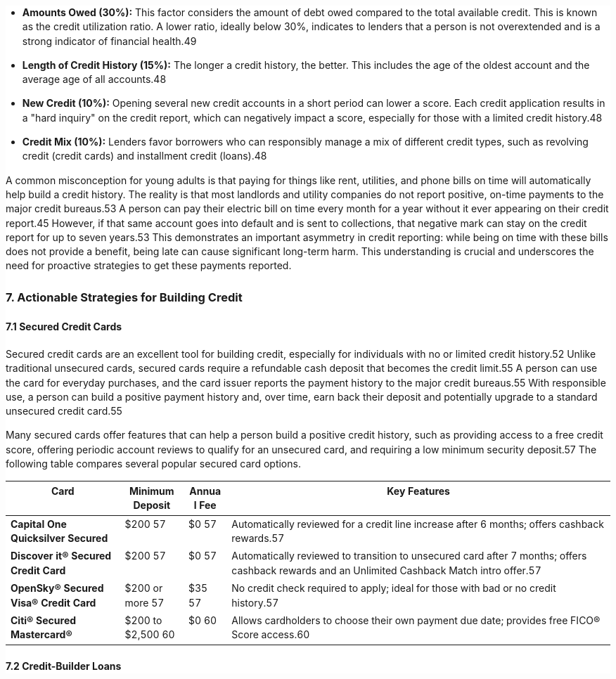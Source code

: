    
- **Amounts Owed (30%):** This factor considers the amount of debt owed compared to the total available credit. This is known as the credit utilization ratio. A lower ratio, ideally below 30%, indicates to lenders that a person is not overextended and is a strong indicator of financial health.49   
       
   
- **Length of Credit History (15%):** The longer a credit history, the better. This includes the age of the oldest account and the average age of all accounts.48   
       
   
- **New Credit (10%):** Opening several new credit accounts in a short period can lower a score. Each credit application results in a "hard inquiry" on the credit report, which can negatively impact a score, especially for those with a limited credit history.48   
       
   
- **Credit Mix (10%):** Lenders favor borrowers who can responsibly manage a mix of different credit types, such as revolving credit (credit cards) and installment credit (loans).48   
       
   
A common misconception for young adults is that paying for things like rent, utilities, and phone bills on time will automatically help build a credit history. The reality is that most landlords and utility companies do not report positive, on-time payments to the major credit bureaus.53 A person can pay their electric bill on time every month for a year without it ever appearing on their credit report.45 However, if that same account goes into default and is sent to collections, that negative mark can stay on the credit report for up to seven years.53 This demonstrates an important asymmetry in credit reporting: while being on time with these bills does not provide a benefit, being late can cause significant long-term harm. This understanding is crucial and underscores the need for proactive strategies to get these payments reported.   
   
### 7. Actionable Strategies for Building Credit   
   
#### 7.1 Secured Credit Cards   
   
Secured credit cards are an excellent tool for building credit, especially for individuals with no or limited credit history.52 Unlike traditional unsecured cards, secured cards require a refundable cash deposit that becomes the credit limit.55 A person can use the card for everyday purchases, and the card issuer reports the payment history to the major credit bureaus.55 With responsible use, a person can build a positive payment history and, over time, earn back their deposit and potentially upgrade to a standard unsecured credit card.55   
   
Many secured cards offer features that can help a person build a positive credit history, such as providing access to a free credit score, offering periodic account reviews to qualify for an unsecured card, and requiring a low minimum security deposit.57 The following table compares several popular secured card options.   
   
|Card|Minimum Deposit|Annual Fee|Key Features|   
|---|---|---|---|   
|**Capital One Quicksilver Secured**|$200 57|$0 57|Automatically reviewed for a credit line increase after 6 months; offers cashback rewards.57|   
|**Discover it® Secured Credit Card**|$200 57|$0 57|Automatically reviewed to transition to unsecured card after 7 months; offers cashback rewards and an Unlimited Cashback Match intro offer.57|   
|**OpenSky® Secured Visa® Credit Card**|$200 or more 57|$35 57|No credit check required to apply; ideal for those with bad or no credit history.57|   
|**Citi® Secured Mastercard®**|$200 to $2,500 60|$0 60|Allows cardholders to choose their own payment due date; provides free FICO® Score access.60|   
   
#### 7.2 Credit-Builder Loans   
   